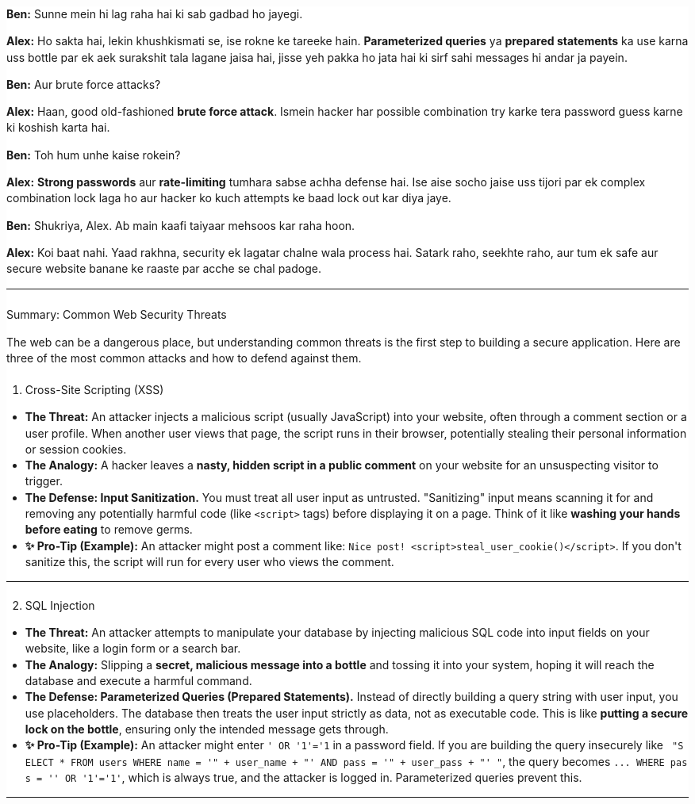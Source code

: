 **Ben:** Sunne mein hi lag raha hai ki sab gadbad ho jayegi.

**Alex:** Ho sakta hai, lekin khushkismati se, ise rokne ke tareeke hain. **Parameterized queries** ya **prepared statements** ka use karna uss bottle par ek aek surakshit tala lagane jaisa hai, jisse yeh pakka ho jata hai ki sirf sahi messages hi andar ja payein.

**Ben:** Aur brute force attacks?

**Alex:** Haan, good old-fashioned **brute force attack**. Ismein hacker har possible combination try karke tera password guess karne ki koshish karta hai.

**Ben:** Toh hum unhe kaise rokein?

**Alex:** **Strong passwords** aur **rate-limiting** tumhara sabse achha defense hai. Ise aise socho jaise uss tijori par ek complex combination lock laga ho aur hacker ko kuch attempts ke baad lock out kar diya jaye.

**Ben:** Shukriya, Alex. Ab main kaafi taiyaar mehsoos kar raha hoon.

**Alex:** Koi baat nahi. Yaad rakhna, security ek lagatar chalne wala process hai. Satark raho, seekhte raho, aur tum ek safe aur secure website banane ke raaste par acche se chal padoge.

---
### 
Summary: Common Web Security Threats

The web can be a dangerous place, but understanding common threats is the first step to building a secure application. Here are three of the most common attacks and how to defend against them.

#### 
1. Cross-Site Scripting (XSS)

* **The Threat:** An attacker injects a malicious script (usually JavaScript) into your website, often through a comment section or a user profile. When another user views that page, the script runs in their browser, potentially stealing their personal information or session cookies.
* **The Analogy:** A hacker leaves a **nasty, hidden script in a public comment** on your website for an unsuspecting visitor to trigger.
* **The Defense: Input Sanitization.** You must treat all user input as untrusted. "Sanitizing" input means scanning it for and removing any potentially harmful code (like `<script>` tags) before displaying it on a page. Think of it like **washing your hands before eating** to remove germs.
* **✨ Pro-Tip (Example):** An attacker might post a comment like: `Nice post! <script>steal_user_cookie()</script>`. If you don't sanitize this, the script will run for every user who views the comment.

---
#### 
2. SQL Injection

* **The Threat:** An attacker attempts to manipulate your database by injecting malicious SQL code into input fields on your website, like a login form or a search bar.
* **The Analogy:** Slipping a **secret, malicious message into a bottle** and tossing it into your system, hoping it will reach the database and execute a harmful command.
* **The Defense: Parameterized Queries (Prepared Statements).** Instead of directly building a query string with user input, you use placeholders. The database then treats the user input strictly as data, not as executable code. This is like **putting a secure lock on the bottle**, ensuring only the intended message gets through.
* **✨ Pro-Tip (Example):** An attacker might enter `' OR '1'='1` in a password field. If you are building the query insecurely like ` "SELECT * FROM users WHERE name = '" + user_name + "' AND pass = '" + user_pass + "' "`, the query becomes `... WHERE pass = '' OR '1'='1'`, which is always true, and the attacker is logged in. Parameterized queries prevent this.

---